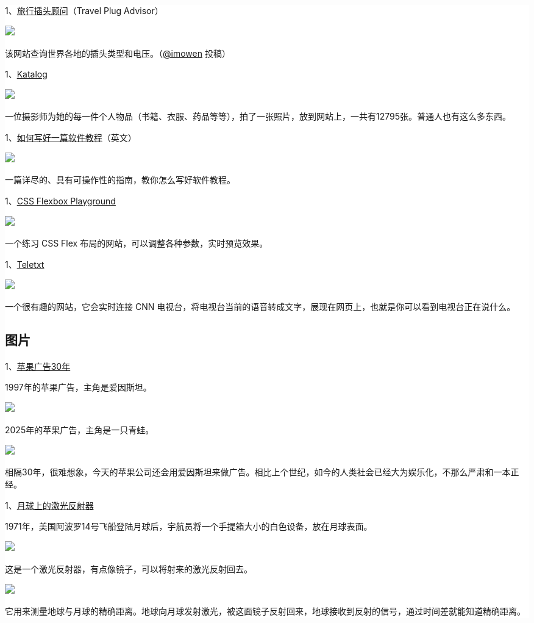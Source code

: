 1、[旅行插头顾问](https://remit.ee/tools/check-plug-travel-adapter/)（Travel Plug Advisor）

![](https://cdn.beekka.com/blogimg/asset/202503/bg2025032203.webp)

该网站查询世界各地的插头类型和电压。（[@imowen](https://github.com/ruanyf/weekly/issues/6351) 投稿）

1、[Katalog](https://www.katalog-barbaraiweins.com/#images)

![](https://cdn.beekka.com/blogimg/asset/202501/bg2025010205.webp)

一位摄影师为她的每一件个人物品（书籍、衣服、药品等等），拍了一张照片，放到网站上，一共有12795张。普通人也有这么多东西。

1、[如何写好一篇软件教程](https://refactoringenglish.com/chapters/rules-for-software-tutorials/)（英文）

![](https://cdn.beekka.com/blogimg/asset/202501/bg2025010505.webp)

一篇详尽的、具有可操作性的指南，教你怎么写好软件教程。

1、[CSS Flexbox Playground](https://yoavsbg.github.io/css-flexbox-playground/)

![](https://cdn.beekka.com/blogimg/asset/202501/bg2025010601.webp)

一个练习 CSS Flex 布局的网站，可以调整各种参数，实时预览效果。

1、[Teletxt](https://teletxt.vercel.app/)

![](https://cdn.beekka.com/blogimg/asset/202410/bg2024100401.webp)

一个很有趣的网站，它会实时连接 CNN 电视台，将电视台当前的语音转成文字，展现在网页上，也就是你可以看到电视台正在说什么。

## 图片

1、[苹果广告30年](https://www.instagram.com/p/DHUbY9aSqK5/)

1997年的苹果广告，主角是爱因斯坦。

![](https://cdn.beekka.com/blogimg/asset/202503/bg2025032011.webp)

2025年的苹果广告，主角是一只青蛙。

![](https://cdn.beekka.com/blogimg/asset/202503/bg2025032012.webp)

相隔30年，很难想象，今天的苹果公司还会用爱因斯坦来做广告。相比上个世纪，如今的人类社会已经大为娱乐化，不那么严肃和一本正经。

1、[月球上的激光反射器](https://www.smithsonianmag.com/smithsonian-institution/apollo-astronauts-left-american-flags-boots-and-even-poop-on-the-moon-heres-why-these-artifacts-matter-180984736/)

1971年，美国阿波罗14号飞船登陆月球后，宇航员将一个手提箱大小的白色设备，放在月球表面。

![](https://cdn.beekka.com/blogimg/asset/202407/bg2024072212.webp)

这是一个激光反射器，有点像镜子，可以将射来的激光反射回去。

![](https://cdn.beekka.com/blogimg/asset/202407/bg2024072213.jpg)

它用来测量地球与月球的精确距离。地球向月球发射激光，被这面镜子反射回来，地球接收到反射的信号，通过时间差就能知道精确距离。
